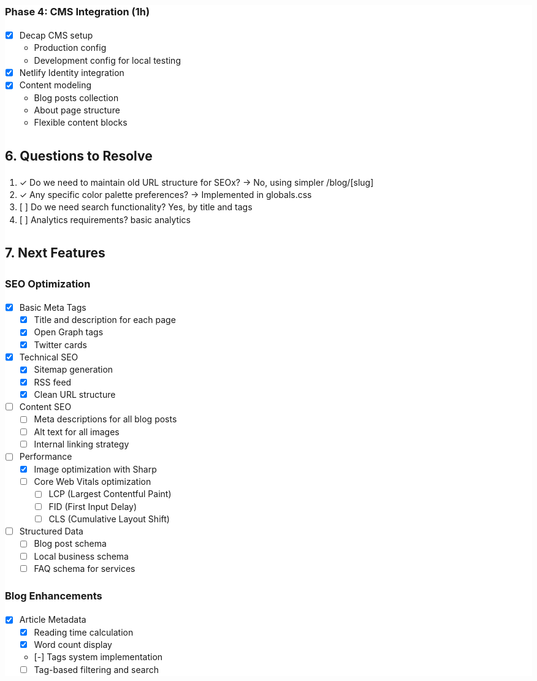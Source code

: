 ### Phase 4: CMS Integration (1h)
- [x] Decap CMS setup
  - Production config
  - Development config for local testing
- [x] Netlify Identity integration
- [x] Content modeling
  - Blog posts collection
  - About page structure
  - Flexible content blocks

## 6. Questions to Resolve

1. ✓ Do we need to maintain old URL structure for SEOx? -> No, using simpler /blog/[slug]
2. ✓ Any specific color palette preferences? -> Implemented in globals.css
3. [ ] Do we need search functionality? Yes, by title and tags
4. [ ] Analytics requirements? basic analytics

## 7. Next Features

### SEO Optimization
- [x] Basic Meta Tags
  - [x] Title and description for each page
  - [x] Open Graph tags
  - [x] Twitter cards
- [x] Technical SEO
  - [x] Sitemap generation
  - [x] RSS feed
  - [x] Clean URL structure
- [ ] Content SEO
  - [ ] Meta descriptions for all blog posts
  - [ ] Alt text for all images
  - [ ] Internal linking strategy
- [ ] Performance
  - [x] Image optimization with Sharp
  - [ ] Core Web Vitals optimization
    - [ ] LCP (Largest Contentful Paint)
    - [ ] FID (First Input Delay)
    - [ ] CLS (Cumulative Layout Shift)
- [ ] Structured Data
  - [ ] Blog post schema
  - [ ] Local business schema
  - [ ] FAQ schema for services

### Blog Enhancements
- [x] Article Metadata
  - [x] Reading time calculation
  - [x] Word count display
  - [-] Tags system implementation
  - [ ] Tag-based filtering and search
